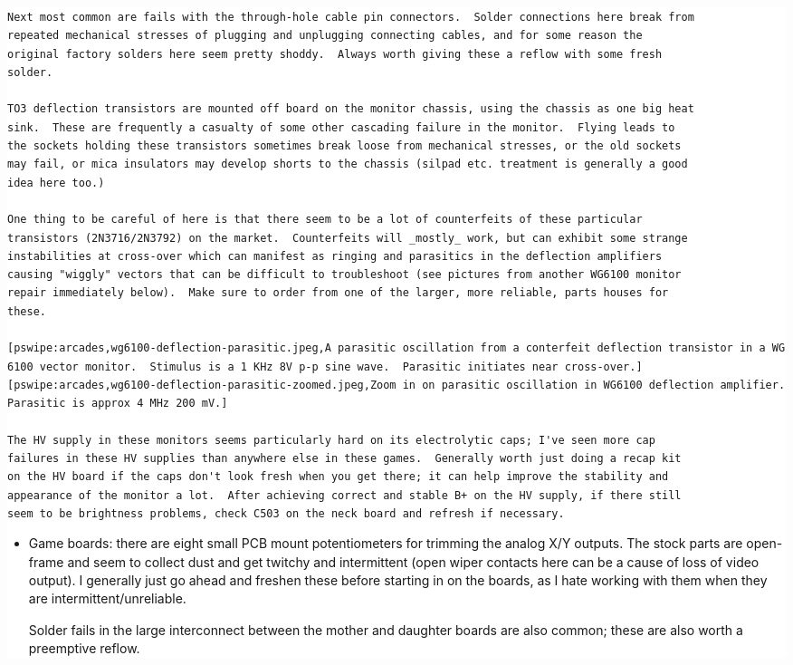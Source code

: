     Next most common are fails with the through-hole cable pin connectors.  Solder connections here break from
    repeated mechanical stresses of plugging and unplugging connecting cables, and for some reason the
    original factory solders here seem pretty shoddy.  Always worth giving these a reflow with some fresh
    solder.

    TO3 deflection transistors are mounted off board on the monitor chassis, using the chassis as one big heat
    sink.  These are frequently a casualty of some other cascading failure in the monitor.  Flying leads to
    the sockets holding these transistors sometimes break loose from mechanical stresses, or the old sockets
    may fail, or mica insulators may develop shorts to the chassis (silpad etc. treatment is generally a good
    idea here too.)
    
    One thing to be careful of here is that there seem to be a lot of counterfeits of these particular
    transistors (2N3716/2N3792) on the market.  Counterfeits will _mostly_ work, but can exhibit some strange
    instabilities at cross-over which can manifest as ringing and parasitics in the deflection amplifiers
    causing "wiggly" vectors that can be difficult to troubleshoot (see pictures from another WG6100 monitor
    repair immediately below).  Make sure to order from one of the larger, more reliable, parts houses for
    these.

    [pswipe:arcades,wg6100-deflection-parasitic.jpeg,A parasitic oscillation from a conterfeit deflection transistor in a WG6100 vector monitor.  Stimulus is a 1 KHz 8V p-p sine wave.  Parasitic initiates near cross-over.]
    [pswipe:arcades,wg6100-deflection-parasitic-zoomed.jpeg,Zoom in on parasitic oscillation in WG6100 deflection amplifier.  Parasitic is approx 4 MHz 200 mV.]

    The HV supply in these monitors seems particularly hard on its electrolytic caps; I've seen more cap
    failures in these HV supplies than anywhere else in these games.  Generally worth just doing a recap kit
    on the HV board if the caps don't look fresh when you get there; it can help improve the stability and
    appearance of the monitor a lot.  After achieving correct and stable B+ on the HV supply, if there still
    seem to be brightness problems, check C503 on the neck board and refresh if necessary.

* Game boards: there are eight small PCB mount potentiometers for trimming the analog X/Y outputs.  The stock
  parts are open-frame and seem to collect dust and get twitchy and intermittent (open wiper contacts here can
  be a cause of loss of video output).  I generally just go ahead and freshen these before starting in on the
  boards, as I hate working with them when they are intermittent/unreliable.
  
    Solder fails in the large interconnect between the mother and daughter boards are also common; these are
    also worth a preemptive reflow.
